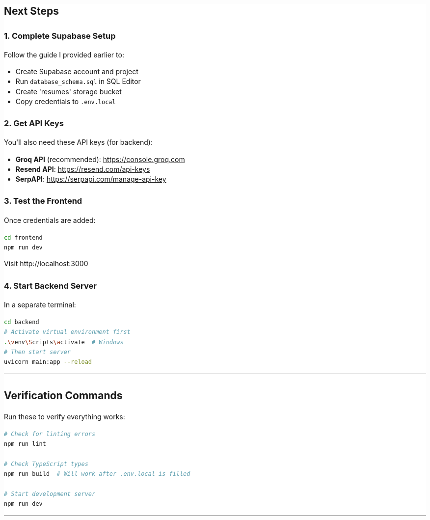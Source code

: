 
## Next Steps

### 1. Complete Supabase Setup
Follow the guide I provided earlier to:
- Create Supabase account and project
- Run `database_schema.sql` in SQL Editor
- Create 'resumes' storage bucket
- Copy credentials to `.env.local`

### 2. Get API Keys
You'll also need these API keys (for backend):
- **Groq API** (recommended): https://console.groq.com
- **Resend API**: https://resend.com/api-keys
- **SerpAPI**: https://serpapi.com/manage-api-key

### 3. Test the Frontend
Once credentials are added:
```bash
cd frontend
npm run dev
```
Visit http://localhost:3000

### 4. Start Backend Server
In a separate terminal:
```bash
cd backend
# Activate virtual environment first
.\venv\Scripts\activate  # Windows
# Then start server
uvicorn main:app --reload
```

---

## Verification Commands

Run these to verify everything works:

```bash
# Check for linting errors
npm run lint

# Check TypeScript types
npm run build  # Will work after .env.local is filled

# Start development server
npm run dev
```

---
